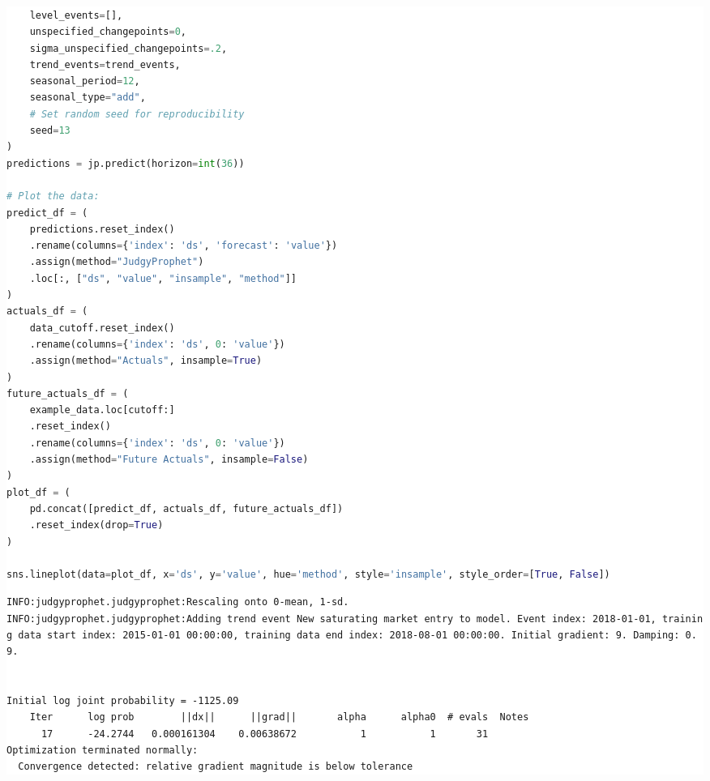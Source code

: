 ``` python
    level_events=[],
    unspecified_changepoints=0,
    sigma_unspecified_changepoints=.2,
    trend_events=trend_events,
    seasonal_period=12,
    seasonal_type="add",
    # Set random seed for reproducibility
    seed=13
)
predictions = jp.predict(horizon=int(36))

# Plot the data:
predict_df = (
    predictions.reset_index()
    .rename(columns={'index': 'ds', 'forecast': 'value'})
    .assign(method="JudgyProphet")
    .loc[:, ["ds", "value", "insample", "method"]]
)
actuals_df = (
    data_cutoff.reset_index()
    .rename(columns={'index': 'ds', 0: 'value'})
    .assign(method="Actuals", insample=True)
)
future_actuals_df = (
    example_data.loc[cutoff:]
    .reset_index()
    .rename(columns={'index': 'ds', 0: 'value'})
    .assign(method="Future Actuals", insample=False)
)
plot_df = (
    pd.concat([predict_df, actuals_df, future_actuals_df])
    .reset_index(drop=True)
)

sns.lineplot(data=plot_df, x='ds', y='value', hue='method', style='insample', style_order=[True, False])
```

    INFO:judgyprophet.judgyprophet:Rescaling onto 0-mean, 1-sd.
    INFO:judgyprophet.judgyprophet:Adding trend event New saturating market entry to model. Event index: 2018-01-01, training data start index: 2015-01-01 00:00:00, training data end index: 2018-08-01 00:00:00. Initial gradient: 9. Damping: 0.9.


    Initial log joint probability = -1125.09
        Iter      log prob        ||dx||      ||grad||       alpha      alpha0  # evals  Notes
          17      -24.2744   0.000161304    0.00638672           1           1       31
    Optimization terminated normally:
      Convergence detected: relative gradient magnitude is below tolerance




